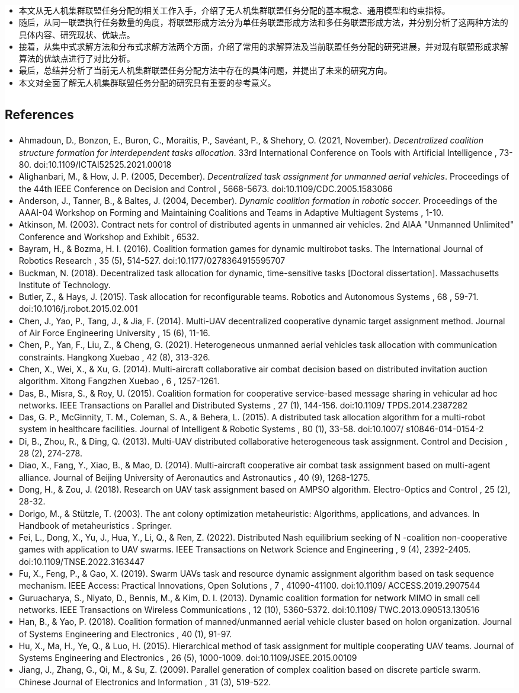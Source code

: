 -   本文从无人机集群联盟任务分配的相关工作入手，介绍了无人机集群联盟任务分配的基本概念、通用模型和约束指标。
-   随后，从同一联盟执行任务数量的角度，将联盟形成方法分为单任务联盟形成方法和多任务联盟形成方法，并分别分析了这两种方法的具体内容、研究现状、优缺点。
-   接着，从集中式求解方法和分布式求解方法两个方面，介绍了常用的求解算法及当前联盟任务分配的研究进展，并对现有联盟形成求解算法的优缺点进行了对比分析。
-   最后，总结并分析了当前无人机集群联盟任务分配方法中存在的具体问题，并提出了未来的研究方向。
-   本文对全面了解无人机集群联盟任务分配的研究具有重要的参考意义。

## References

-   Ahmadoun, D., Bonzon, E., Buron, C., Moraitis, P., Savéant, P., & Shehory, O. (2021, November). _Decentralized coalition structure formation for interdependent tasks allocation_. 33rd International Conference on Tools with Artificial Intelligence , 73-80. doi:10.1109/ICTAI52525.2021.00018
-   Alighanbari, M., & How, J. P. (2005, December). _Decentralized task assignment for unmanned aerial vehicles_. Proceedings of the 44th IEEE Conference on Decision and Control , 5668-5673. doi:10.1109/CDC.2005.1583066
-   Anderson, J., Tanner, B., & Baltes, J. (2004, December). _Dynamic coalition formation in robotic soccer_. Proceedings of the AAAI-04 Workshop on Forming and Maintaining Coalitions and Teams in Adaptive Multiagent Systems , 1-10.
-   Atkinson, M. (2003). Contract nets for control of distributed agents in unmanned air vehicles. 2nd AIAA "Unmanned Unlimited" Conference and Workshop and Exhibit , 6532.
-   Bayram, H., & Bozma, H. I. (2016). Coalition formation games for dynamic multirobot tasks. The International Journal of Robotics Research , 35 (5), 514-527. doi:10.1177/0278364915595707
-   Buckman, N. (2018). Decentralized task allocation for dynamic, time-sensitive tasks [Doctoral dissertation]. Massachusetts Institute of Technology.
-   Butler, Z., & Hays, J. (2015). Task allocation for reconfigurable teams. Robotics and Autonomous Systems , 68 , 59-71. doi:10.1016/j.robot.2015.02.001
-   Chen, J., Yao, P., Tang, J., & Jia, F. (2014). Multi-UAV decentralized cooperative dynamic target assignment method. Journal of Air Force Engineering University , 15 (6), 11-16.
-   Chen, P., Yan, F., Liu, Z., & Cheng, G. (2021). Heterogeneous unmanned aerial vehicles task allocation with communication constraints. Hangkong Xuebao , 42 (8), 313-326.
-   Chen, X., Wei, X., & Xu, G. (2014). Multi-aircraft collaborative air combat decision based on distributed invitation auction algorithm. Xitong Fangzhen Xuebao , 6 , 1257-1261.
-   Das, B., Misra, S., & Roy, U. (2015). Coalition formation for cooperative service-based message sharing in vehicular ad hoc networks. IEEE Transactions on Parallel and Distributed Systems , 27 (1), 144-156. doi:10.1109/ TPDS.2014.2387282
-   Das, G. P., McGinnity, T. M., Coleman, S. A., & Behera, L. (2015). A distributed task allocation algorithm for a multi-robot system in healthcare facilities. Journal of Intelligent & Robotic Systems , 80 (1), 33-58. doi:10.1007/ s10846-014-0154-2
-   Di, B., Zhou, R., & Ding, Q. (2013). Multi-UAV distributed collaborative heterogeneous task assignment. Control and Decision , 28 (2), 274-278.
-   Diao, X., Fang, Y., Xiao, B., & Mao, D. (2014). Multi-aircraft cooperative air combat task assignment based on multi-agent alliance. Journal of Beijing University of Aeronautics and Astronautics , 40 (9), 1268-1275.
-   Dong, H., & Zou, J. (2018). Research on UAV task assignment based on AMPSO algorithm. Electro-Optics and Control , 25 (2), 28-32.
-   Dorigo, M., & Stützle, T. (2003). The ant colony optimization metaheuristic: Algorithms, applications, and advances. In Handbook of metaheuristics . Springer.
-   Fei, L., Dong, X., Yu, J., Hua, Y., Li, Q., & Ren, Z. (2022). Distributed Nash equilibrium seeking of N -coalition non-cooperative games with application to UAV swarms. IEEE Transactions on Network Science and Engineering , 9 (4), 2392-2405. doi:10.1109/TNSE.2022.3163447
-   Fu, X., Feng, P., & Gao, X. (2019). Swarm UAVs task and resource dynamic assignment algorithm based on task sequence mechanism. IEEE Access: Practical Innovations, Open Solutions , 7 , 41090-41100. doi:10.1109/ ACCESS.2019.2907544
-   Guruacharya, S., Niyato, D., Bennis, M., & Kim, D. I. (2013). Dynamic coalition formation for network MIMO in small cell networks. IEEE Transactions on Wireless Communications , 12 (10), 5360-5372. doi:10.1109/ TWC.2013.090513.130516
-   Han, B., & Yao, P. (2018). Coalition formation of manned/unmanned aerial vehicle cluster based on holon organization. Journal of Systems Engineering and Electronics , 40 (1), 91-97.
-   Hu, X., Ma, H., Ye, Q., & Luo, H. (2015). Hierarchical method of task assignment for multiple cooperating UAV teams. Journal of Systems Engineering and Electronics , 26 (5), 1000-1009. doi:10.1109/JSEE.2015.00109
-   Jiang, J., Zhang, G., Qi, M., & Su, Z. (2009). Parallel generation of complex coalition based on discrete particle swarm. Chinese Journal of Electronics and Information , 31 (3), 519-522.